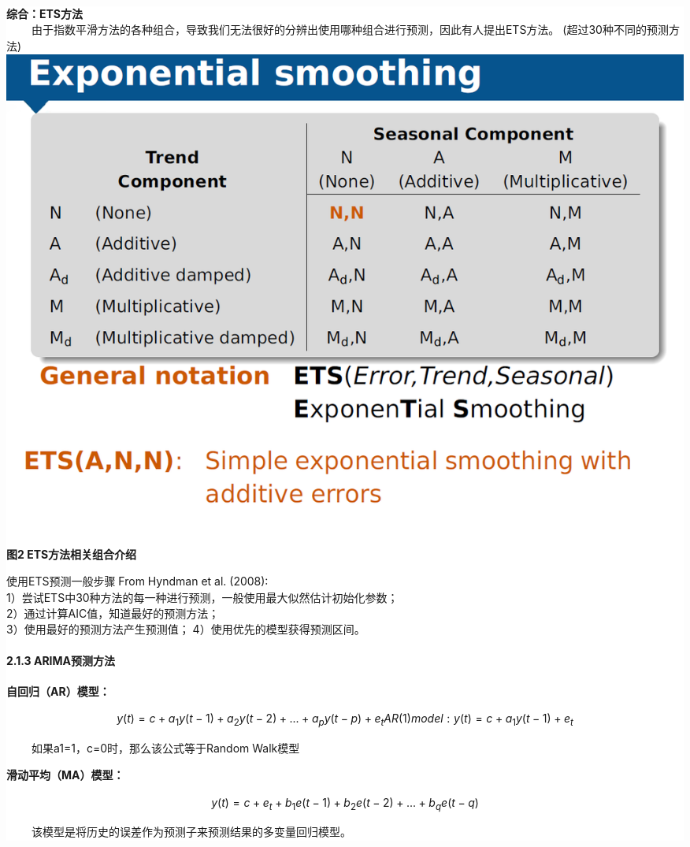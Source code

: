**综合：ETS方法**   
&#8195;&#8195; 由于指数平滑方法的各种组合，导致我们无法很好的分辨出使用哪种组合进行预测，因此有人提出ETS方法。 (超过30种不同的预测方法)
![ETS](figures/ETS.png)
**图2 ETS方法相关组合介绍**

使用ETS预测一般步骤 From Hyndman et al. (2008):  
1）尝试ETS中30种方法的每一种进行预测，一般使用最大似然估计初始化参数；  
2）通过计算AIC值，知道最好的预测方法；  
3）使用最好的预测方法产生预测值；
4）使用优先的模型获得预测区间。

#### 2.1.3 ARIMA预测方法
**自回归（AR）模型：**   
```math
y(t) = c+a_1y(t-1)+a_2y(t-2)+...+a_py(t-p)+e_t

AR(1) model: y(t) = c+a_1y(t-1)+e_t
```
&#8195;&#8195; 如果a1=1，c=0时，那么该公式等于Random Walk模型

**滑动平均（MA）模型：**   
```math
y(t) = c+e_t+b_1e(t-1)+b_2e(t-2)+...+b_qe(t-q)
```
&#8195;&#8195; 该模型是将历史的误差作为预测子来预测结果的多变量回归模型。
